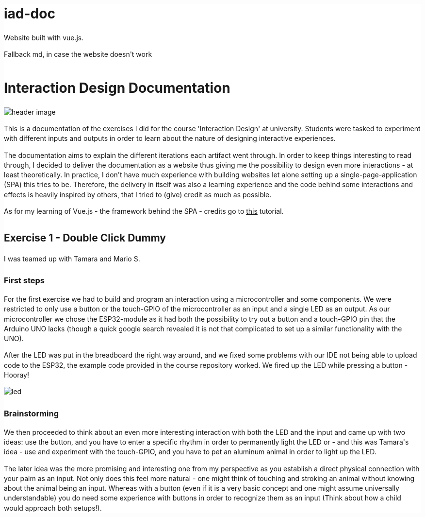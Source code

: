 # iad-doc
Website built with vue.js.

Fallback md, in case the website doesn't work


# Interaction Design Documentation

![header image](./iad_exercise_3/iad-exercise_3-12.jpeg)

This is a documentation of the exercises I did for the course 'Interaction Design' at university. Students were tasked to experiment with different inputs and outputs in order to learn about the nature of designing interactive experiences.

The documentation aims to explain the different iterations each artifact went through. In order to keep things interesting to read through, I decided to deliver the documentation as a website thus giving me the possibility to design even more interactions - at least theoretically. In practice, I don't have much experience with building websites let alone setting up a single-page-application (SPA) this tries to be. Therefore, the delivery in itself was also a learning experience and the code behind some interactions and effects is heavily inspired by others, that I tried to (give) credit as much as possible.

As for my learning of Vue.js - the framework behind the SPA - credits go to [this](https://www.youtube.com/watch?v=1GNsWa_EZdw) tutorial.

## Exercise 1 - Double Click Dummy

I was teamed up with Tamara and Mario S.

### First steps

For the first exercise we had to build and program an interaction using a microcontroller and some components. We were restricted to only use a button or the touch-GPIO of the microcontroller as an input and a single LED as an output. As our microcontroller we chose the ESP32-module as it had both the possibility to try out a button and a touch-GPIO pin that the Arduino UNO lacks (though a quick google search revealed it is not that complicated to set up a similar functionality with the UNO).

After the LED was put in the breadboard the right way around, and we fixed some problems with our IDE not being able to upload code to the ESP32, the example code provided in the course repository worked. We fired up the LED while pressing a button - Hooray!

![led](./iad-exercise_1/iad-exercise_1-1.jpeg)

### Brainstorming

We then proceeded to think about an even more interesting interaction with both the LED and the input and came up with two ideas: use the button, and you have to enter a specific rhythm in order to permanently light the LED or - and this was Tamara's idea - use and experiment with the touch-GPIO, and you have to pet an aluminum animal in order to light up the LED.

The later idea was the more promising and interesting one from my perspective as you establish a direct physical connection with your palm as an input. Not only does this feel more natural - one might think of touching and stroking an animal without knowing about the animal being an input. Whereas with a button (even if it is a very basic concept and one might assume universally understandable) you do need some experience with buttons in order to recognize them as an input (Think about how a child would approach both setups!).
